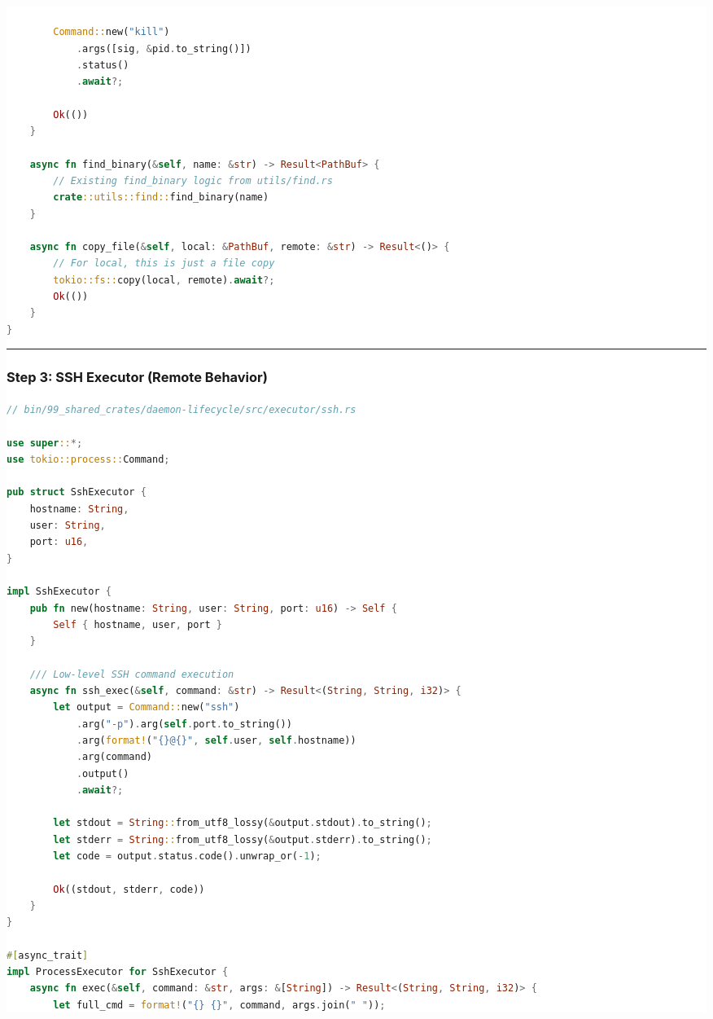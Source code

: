 ```rust
        
        Command::new("kill")
            .args([sig, &pid.to_string()])
            .status()
            .await?;
        
        Ok(())
    }
    
    async fn find_binary(&self, name: &str) -> Result<PathBuf> {
        // Existing find_binary logic from utils/find.rs
        crate::utils::find::find_binary(name)
    }
    
    async fn copy_file(&self, local: &PathBuf, remote: &str) -> Result<()> {
        // For local, this is just a file copy
        tokio::fs::copy(local, remote).await?;
        Ok(())
    }
}
```

---

### Step 3: SSH Executor (Remote Behavior)

```rust
// bin/99_shared_crates/daemon-lifecycle/src/executor/ssh.rs

use super::*;
use tokio::process::Command;

pub struct SshExecutor {
    hostname: String,
    user: String,
    port: u16,
}

impl SshExecutor {
    pub fn new(hostname: String, user: String, port: u16) -> Self {
        Self { hostname, user, port }
    }
    
    /// Low-level SSH command execution
    async fn ssh_exec(&self, command: &str) -> Result<(String, String, i32)> {
        let output = Command::new("ssh")
            .arg("-p").arg(self.port.to_string())
            .arg(format!("{}@{}", self.user, self.hostname))
            .arg(command)
            .output()
            .await?;
        
        let stdout = String::from_utf8_lossy(&output.stdout).to_string();
        let stderr = String::from_utf8_lossy(&output.stderr).to_string();
        let code = output.status.code().unwrap_or(-1);
        
        Ok((stdout, stderr, code))
    }
}

#[async_trait]
impl ProcessExecutor for SshExecutor {
    async fn exec(&self, command: &str, args: &[String]) -> Result<(String, String, i32)> {
        let full_cmd = format!("{} {}", command, args.join(" "));
```